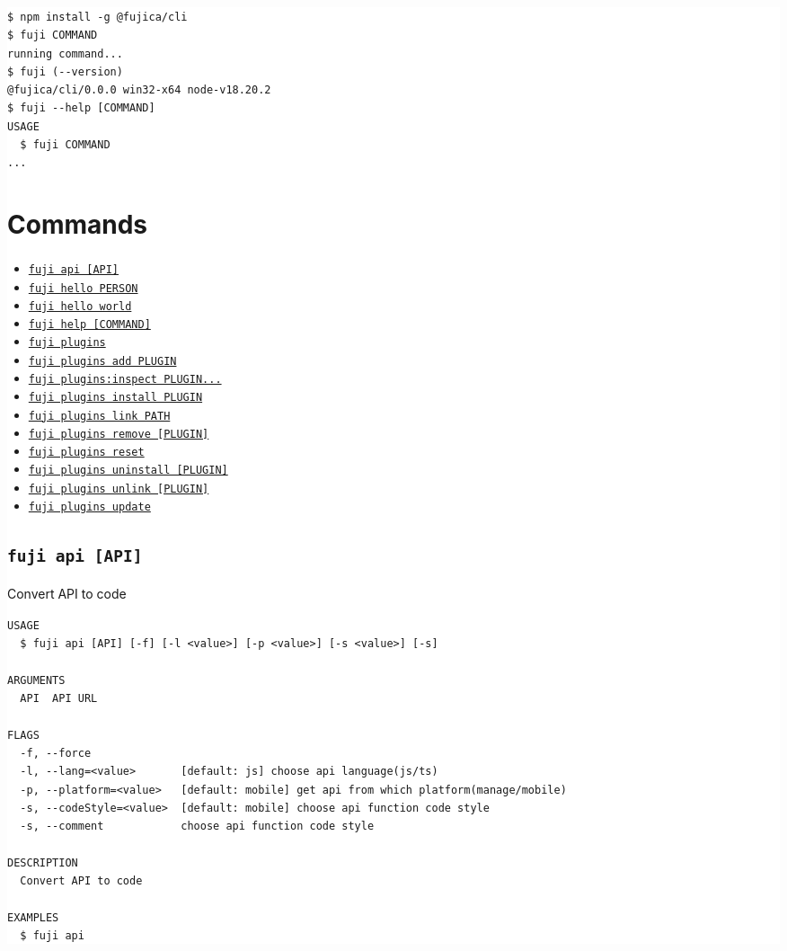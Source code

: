 ```sh-session
$ npm install -g @fujica/cli
$ fuji COMMAND
running command...
$ fuji (--version)
@fujica/cli/0.0.0 win32-x64 node-v18.20.2
$ fuji --help [COMMAND]
USAGE
  $ fuji COMMAND
...
```

# Commands

* [`fuji api [API]`](#fuji-api-api)
* [`fuji hello PERSON`](#fuji-hello-person)
* [`fuji hello world`](#fuji-hello-world)
* [`fuji help [COMMAND]`](#fuji-help-command)
* [`fuji plugins`](#fuji-plugins)
* [`fuji plugins add PLUGIN`](#fuji-plugins-add-plugin)
* [`fuji plugins:inspect PLUGIN...`](#fuji-pluginsinspect-plugin)
* [`fuji plugins install PLUGIN`](#fuji-plugins-install-plugin)
* [`fuji plugins link PATH`](#fuji-plugins-link-path)
* [`fuji plugins remove [PLUGIN]`](#fuji-plugins-remove-plugin)
* [`fuji plugins reset`](#fuji-plugins-reset)
* [`fuji plugins uninstall [PLUGIN]`](#fuji-plugins-uninstall-plugin)
* [`fuji plugins unlink [PLUGIN]`](#fuji-plugins-unlink-plugin)
* [`fuji plugins update`](#fuji-plugins-update)

## `fuji api [API]`

Convert API to code

```
USAGE
  $ fuji api [API] [-f] [-l <value>] [-p <value>] [-s <value>] [-s]

ARGUMENTS
  API  API URL

FLAGS
  -f, --force
  -l, --lang=<value>       [default: js] choose api language(js/ts)
  -p, --platform=<value>   [default: mobile] get api from which platform(manage/mobile)
  -s, --codeStyle=<value>  [default: mobile] choose api function code style
  -s, --comment            choose api function code style

DESCRIPTION
  Convert API to code

EXAMPLES
  $ fuji api
```
